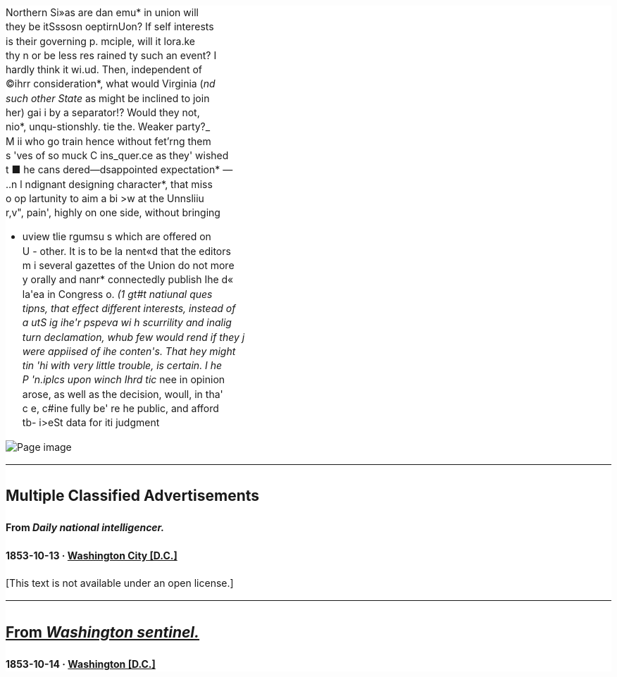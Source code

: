 Northern Si»as are dan emu* in union will  
they be itSssosn oeptirnUon? If self interests  
is their governing p. mciple, will it lora.ke  
thy n or be less res rained ty such an event? I  
hardly think it wi.ud. Then, independent of  
©ihrr consideration*, what would Virginia (*nd  
such other State* as might be inclined to join  
her) gai i by a separator!? Would they not,  
nio*, unqu-stionshly. tie the. Weaker party?_  
M ii who go train hence without fet’rng them  
s &#x27;ves of so muck C ins_quer.ce as they&#x27; wished  
t ■ he cans dered—dsappointed expectation* —  
..n l ndignant designing character*, that miss  
o op lartunity to aim a bi &gt;w at the Unnsliiu  
r,v&quot;, pain&#x27;, highly on one side, without bringing  
- uview tlie rgumsu s which are offered on  
U - other. It is to be la nent«d that the editors  
m i several gazettes of the Union do not more  
y orally and nanr* connectedly publish Ihe d«  
la&#x27;ea in Congress o. *(1 gt#*t natiunal ques­  
tipns, that effect different interests, instead of  
a utS ig ihe&#x27;r pspeva wi h scurrility and inalig  
turn declamation, whub few would rend if they j  
were appiised of ihe conten&#x27;s. That hey might  
tin &#x27;hi* with very little trouble, is certain. I he  
P &#x27;n.iplcs upon winch Ihrd tic* nee in opinion  
arose, as well as the decision, woull, in tha&#x27;  
c e, c#ine fully be&#x27; re he public, and afford  
tb- i&gt;eSt data for iti judgment
</td><td style="width: 50%; max-height: 75%; margin: auto; display: block;">
<img alt="Page image" src="https://tile.loc.gov/image-services/iiif/service:ndnp:wvu:batch_wvu_boros_ver02:data:sn85059526:00393348938:1829100801:0169/pct:5.887483645878762,41.35906040268456,18.518316615787178,44.56445749440716/!600,600/0/default.jpg"/>
</td>
</tr></table>

---

## Multiple Classified Advertisements

#### From _Daily national intelligencer._

#### 1853-10-13 &middot; [Washington City [D.C.]](http://dbpedia.org/resource/Washington%2C_D.C.)

[This text is not available under an open license.]

---

## [From _Washington sentinel._](https://www.loc.gov/resource/sn84020104/1853-10-14/ed-1/?sp=3)

#### 1853-10-14 &middot; [Washington [D.C.]](http://dbpedia.org/resource/Washington%2C_D.C.)
